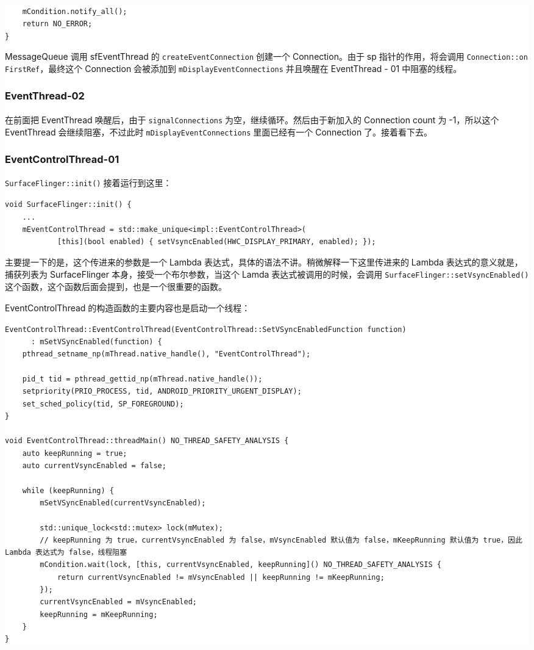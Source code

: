```
    mCondition.notify_all();
    return NO_ERROR;
}
```

MessageQueue 调用 sfEventThread 的 `createEventConnection` 创建一个 Connection。由于 sp 指针的作用，将会调用 `Connection::onFirstRef`，最终这个 Connection 会被添加到 `mDisplayEventConnections` 并且唤醒在 EventThread - 01 中阻塞的线程。

### EventThread-02

在前面把 EventThread 唤醒后，由于 `signalConnections` 为空，继续循环。然后由于新加入的 Connection count 为 -1，所以这个 EventThread 会继续阻塞，不过此时 `mDisplayEventConnections` 里面已经有一个 Connection 了。接着看下去。

### EventControlThread-01

`SurfaceFlinger::init()` 接着运行到这里：

```
void SurfaceFlinger::init() {
    ...
    mEventControlThread = std::make_unique<impl::EventControlThread>(
            [this](bool enabled) { setVsyncEnabled(HWC_DISPLAY_PRIMARY, enabled); });
```

主要提一下的是，这个传进来的参数是一个 Lambda 表达式，具体的语法不讲。稍微解释一下这里传进来的 Lambda 表达式的意义就是，捕获列表为 SurfaceFlinger 本身，接受一个布尔参数，当这个 Lamda 表达式被调用的时候，会调用 `SurfaceFlinger::setVsyncEnabled()` 这个函数，这个函数后面会提到，也是一个很重要的函数。

EventControlThread 的构造函数的主要内容也是启动一个线程：

```
EventControlThread::EventControlThread(EventControlThread::SetVSyncEnabledFunction function)
      : mSetVSyncEnabled(function) {
    pthread_setname_np(mThread.native_handle(), "EventControlThread");

    pid_t tid = pthread_gettid_np(mThread.native_handle());
    setpriority(PRIO_PROCESS, tid, ANDROID_PRIORITY_URGENT_DISPLAY);
    set_sched_policy(tid, SP_FOREGROUND);
}

void EventControlThread::threadMain() NO_THREAD_SAFETY_ANALYSIS {
    auto keepRunning = true;
    auto currentVsyncEnabled = false;

    while (keepRunning) {
        mSetVSyncEnabled(currentVsyncEnabled);

        std::unique_lock<std::mutex> lock(mMutex);
        // keepRunning 为 true，currentVsyncEnabled 为 false，mVsyncEnabled 默认值为 false，mKeepRunning 默认值为 true，因此 Lambda 表达式为 false，线程阻塞
        mCondition.wait(lock, [this, currentVsyncEnabled, keepRunning]() NO_THREAD_SAFETY_ANALYSIS {
            return currentVsyncEnabled != mVsyncEnabled || keepRunning != mKeepRunning;
        });
        currentVsyncEnabled = mVsyncEnabled;
        keepRunning = mKeepRunning;
    }
}
```
